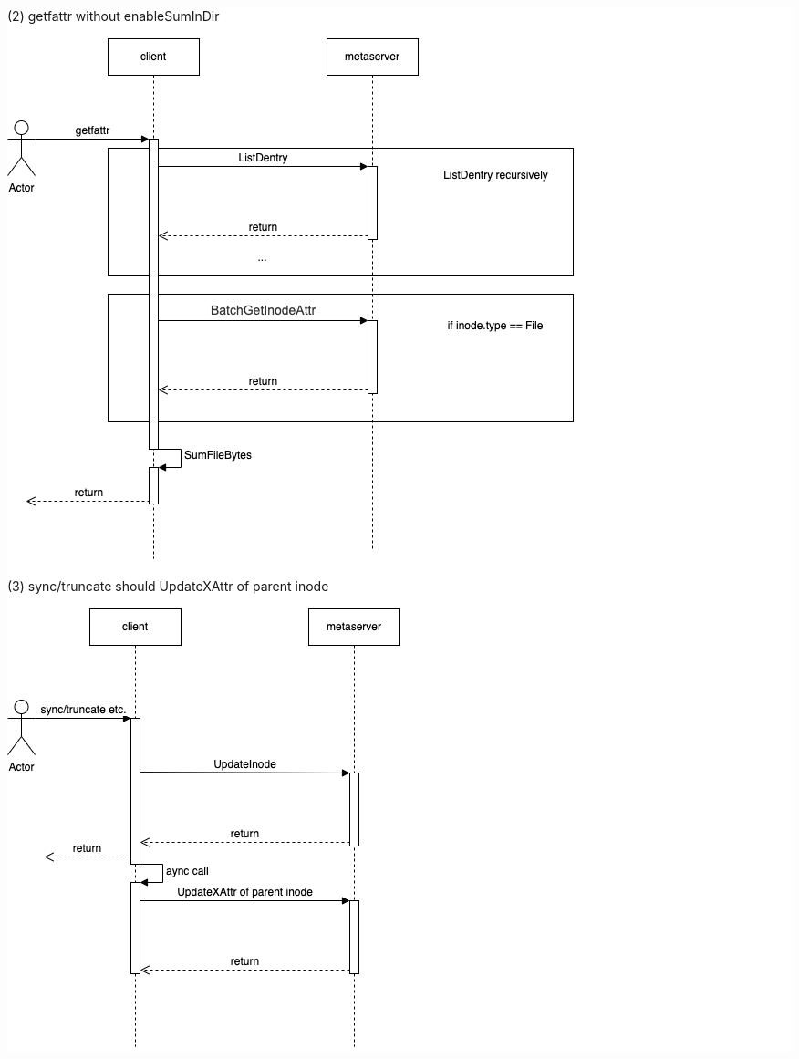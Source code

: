 (2) getfattr without enableSumInDir

![](../images/du_without_summary.drawio.png)

(3) sync/truncate should UpdateXAttr of parent inode

![](../images/updateXAttr.drawio.png)
